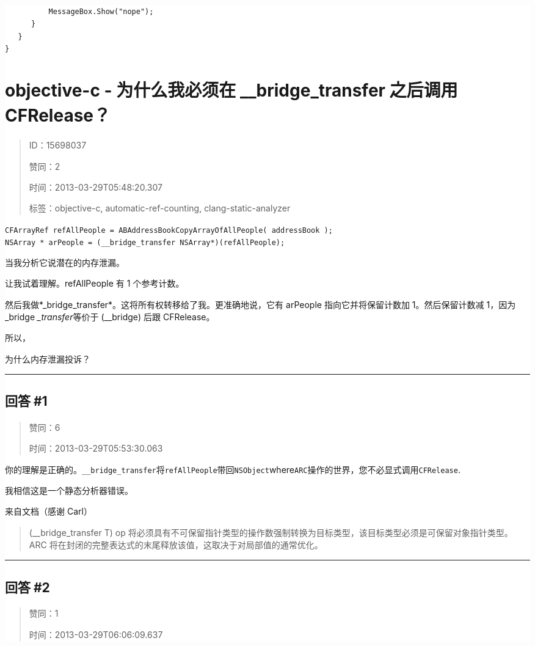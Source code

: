 ```
          MessageBox.Show("nope");
      }
   }
} 
```

# objective-c - 为什么我必须在 __bridge_transfer 之后调用 CFRelease？

> ID：15698037
> 
> 赞同：2
> 
> 时间：2013-03-29T05:48:20.307
> 
> 标签：objective-c, automatic-ref-counting, clang-static-analyzer

```
CFArrayRef refAllPeople = ABAddressBookCopyArrayOfAllPeople( addressBook );
NSArray * arPeople = (__bridge_transfer NSArray*)(refAllPeople); 
```

当我分析它说潜在的内存泄漏。

让我试着理解。refAllPeople 有 1 个参考计数。

然后我做*_bridge_transfer*。这将所有权转移给了我。更准确地说，它有 arPeople 指向它并将保留计数加 1。然后保留计数减 1，因为_bridge *_transfer*等价于 (__bridge) 后跟 CFRelease。

所以，

为什么内存泄漏投诉？

* * *

## 回答 #1

> 赞同：6
> 
> 时间：2013-03-29T05:53:30.063

你的理解是正确的。`__bridge_transfer`将`refAllPeople`带回`NSObject`where`ARC`操作的世界，您不必显式调用`CFRelease`.

我相信这是一个静态分析器错误。

来自文档（感谢 Carl）

> (__bridge_transfer T) op 将必须具有不可保留指针类型的操作数强制转换为目标类型，该目标类型必须是可保留对象指针类型。ARC 将在封闭的完整表达式的末尾释放该值，这取决于对局部值的通常优化。

* * *

## 回答 #2

> 赞同：1
> 
> 时间：2013-03-29T06:06:09.637
